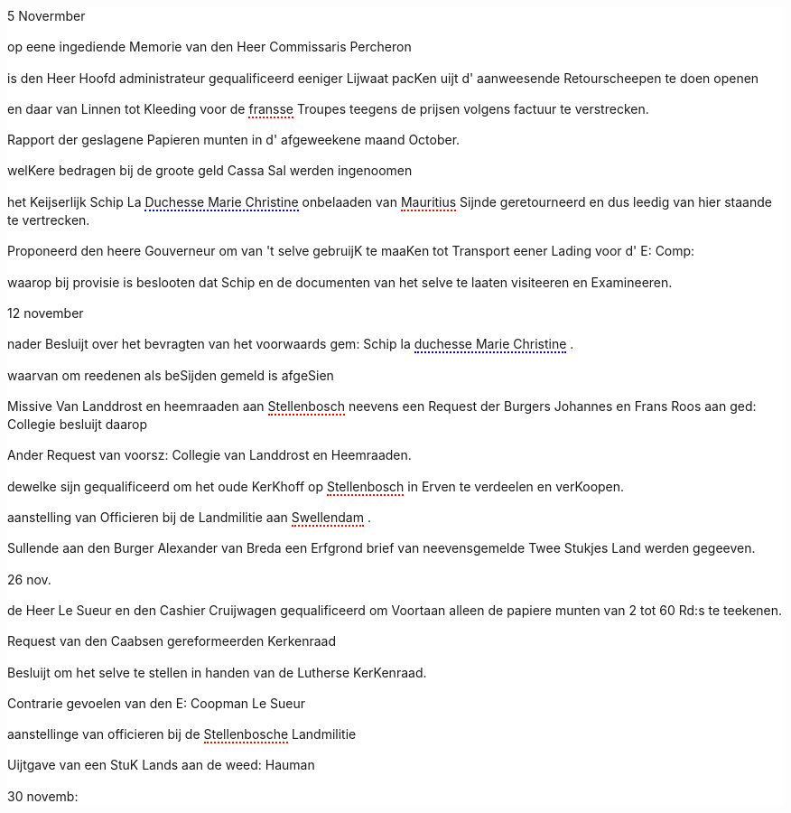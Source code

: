 5 Novermber

op eene ingediende Memorie van den Heer Commissaris Percheron

is den Heer Hoofd administrateur gequalificeerd eeniger Lijwaat pacKen uijt d' aanweesende Retourscheepen te doen openen

en daar van Linnen tot Kleeding voor de <span style="border-bottom: 2px dotted #FF0000;">fransse</span> Troupes teegens de prijsen volgens factuur te verstrecken.

Rapport der geslagene Papieren munten in d' afgeweekene maand October.

welKere bedragen bij de groote geld Cassa Sal werden ingenoomen

het Keijserlijk Schip La <span style="border-bottom: 2px dotted #0000FF;">Duchesse Marie Christine</span> onbelaaden van <span style="border-bottom: 2px dotted #FF0000;">Mauritius</span> Sijnde geretourneerd en dus leedig van hier staande te vertrecken.

Proponeerd den heere Gouverneur om van 't selve gebruijK te maaKen tot Transport eener Lading voor d' E: Comp:

waarop bij provisie is beslooten dat Schip en de documenten van het selve te laaten visiteeren en Examineeren.

12 november

nader Besluijt over het bevragten van het voorwaards gem: Schip la <span style="border-bottom: 2px dotted #0000FF;">duchesse Marie Christine</span> .

waarvan om reedenen als beSijden gemeld is afgeSien

Missive Van Landdrost en heemraaden aan <span style="border-bottom: 2px dotted #FF0000;">Stellenbosch</span> neevens een Request der Burgers Johannes en Frans Roos aan ged: Collegie besluijt daarop

Ander Request van voorsz: Collegie van Landdrost en Heemraaden.

dewelke sijn gequalificeerd om het oude KerKhoff op <span style="border-bottom: 2px dotted #FF0000;">Stellenbosch</span> in Erven te verdeelen en verKoopen.

aanstelling van Officieren bij de Landmilitie aan <span style="border-bottom: 2px dotted #FF0000;">Swellendam</span> .

Sullende aan den Burger Alexander van Breda een Erfgrond brief van neevensgemelde Twee Stukjes Land werden gegeeven.

26 nov.

de Heer Le Sueur en den Cashier Cruijwagen gequalificeerd om Voortaan alleen de papiere munten van 2 tot 60 Rd:s te teekenen.

Request van den Caabsen gereformeerden Kerkenraad

Besluijt om het selve te stellen in handen van de Lutherse KerKenraad.

Contrarie gevoelen van den E: Coopman Le Sueur

aanstellinge van officieren bij de <span style="border-bottom: 2px dotted #FF0000;">Stellenbosche</span> Landmilitie

Uijtgave van een StuK Lands aan de weed: Hauman

30 novemb:
